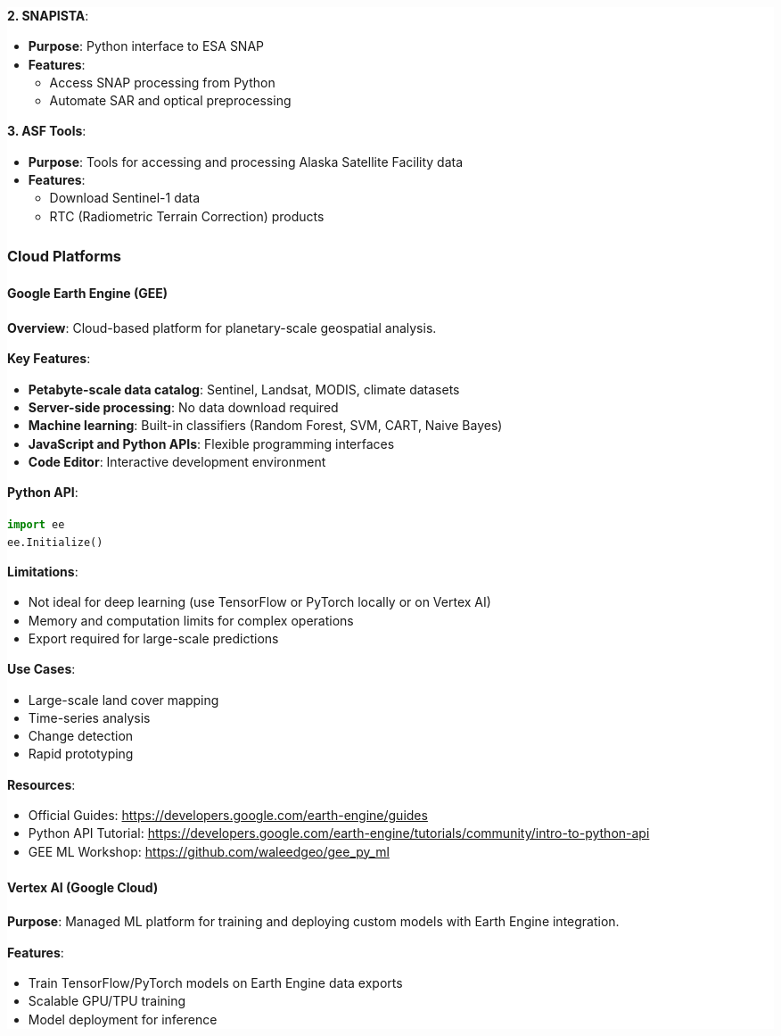 **2. SNAPISTA**:
- **Purpose**: Python interface to ESA SNAP
- **Features**:
  - Access SNAP processing from Python
  - Automate SAR and optical preprocessing

**3. ASF Tools**:
- **Purpose**: Tools for accessing and processing Alaska Satellite Facility data
- **Features**:
  - Download Sentinel-1 data
  - RTC (Radiometric Terrain Correction) products

### Cloud Platforms

#### Google Earth Engine (GEE)

**Overview**: Cloud-based platform for planetary-scale geospatial analysis.

**Key Features**:
- **Petabyte-scale data catalog**: Sentinel, Landsat, MODIS, climate datasets
- **Server-side processing**: No data download required
- **Machine learning**: Built-in classifiers (Random Forest, SVM, CART, Naive Bayes)
- **JavaScript and Python APIs**: Flexible programming interfaces
- **Code Editor**: Interactive development environment

**Python API**:
```python
import ee
ee.Initialize()
```

**Limitations**:
- Not ideal for deep learning (use TensorFlow or PyTorch locally or on Vertex AI)
- Memory and computation limits for complex operations
- Export required for large-scale predictions

**Use Cases**:
- Large-scale land cover mapping
- Time-series analysis
- Change detection
- Rapid prototyping

**Resources**:
- Official Guides: https://developers.google.com/earth-engine/guides
- Python API Tutorial: https://developers.google.com/earth-engine/tutorials/community/intro-to-python-api
- GEE ML Workshop: https://github.com/waleedgeo/gee_py_ml

#### Vertex AI (Google Cloud)

**Purpose**: Managed ML platform for training and deploying custom models with Earth Engine integration.

**Features**:
- Train TensorFlow/PyTorch models on Earth Engine data exports
- Scalable GPU/TPU training
- Model deployment for inference
